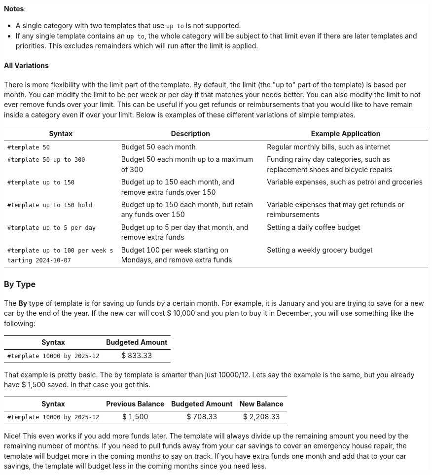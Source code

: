 **Notes**:
- A single category with two templates that use `up to` is not supported.
- If any single template contains an `up to`, the whole category will be subject to that limit even if there are later templates and priorities. This excludes remainders which will run after the limit is applied.


#### All Variations
There is more flexibility with the limit part of the template.
By default, the limit (the "up to" part of the template) is based per month.
You can modify the limit to be per week or per day if that matches your needs better.
You can also modify the limit to not ever remove funds over your limit.
This can be useful if you get refunds or reimbursements that you would like to have remain inside a category even if over your limit.
Below is examples of these different variations of simple templates.


|Syntax|Description|Example Application|
|---|---|---|
|`#template 50`|Budget 50 each month|Regular monthly bills, such as internet|
|`#template 50 up to 300`|Budget 50 each month up to a maximum of 300|Funding rainy day categories, such as replacement shoes and bicycle repairs
|`#template up to 150`|Budget up to 150 each month, and remove extra funds over 150|Variable expenses, such as petrol and groceries|
|`#template up to 150 hold`|Budget up to 150 each month, but retain any funds over 150 |Variable expenses that may get refunds or reimbursements|
|`#template up to 5 per day` |Budget up to 5 per day that month, and remove extra funds | Setting a daily coffee budget|
|`#template up to 100 per week starting 2024-10-07` |Budget 100 per week starting on Mondays, and remove extra funds| Setting a weekly grocery budget |

### By Type

The **By** type of template is for saving up funds _by_ a certain month.
For example, it is January and you are trying to save for a new car by the end of the year.
If the new car will cost $ 10,000 and you plan to buy it in December, you will use something like the following:


|Syntax| Budgeted Amount |
|---|:---:|
|`#template 10000 by 2025-12` | $ 833.33 |
That example is pretty basic.
The by template is smarter than just 10000/12.
Lets say the example is the same, but you already have $ 1,500 saved.
In that case you get this.


|Syntax| Previous Balance | Budgeted Amount | New Balance |
|---|:---:| :---: |:---:|
|`#template 10000 by 2025-12` |$ 1,500 | $ 708.33 | $ 2,208.33 |

Nice!
This even works if you add more funds later.
The template will always divide up the remaining amount you need by the remaining number of months.
If you need to pull funds away from your car savings to cover an emergency house repair, the template will budget more in the coming months to say on track.
If you have extra funds one month and add that to your car savings, the template will budget less in the coming months since you need less.
